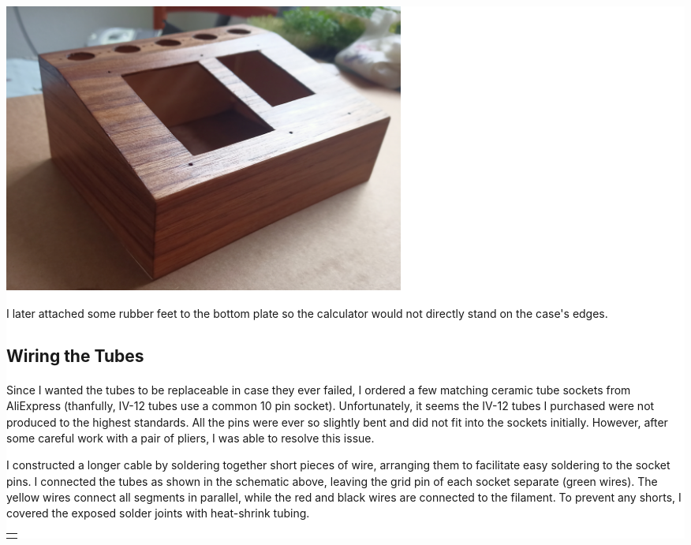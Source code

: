 <img src="assets/case_finished.jpg" width="500px">

I later attached some rubber feet to the bottom plate so the calculator would not directly stand on the case's edges.

## Wiring the Tubes

Since I wanted the tubes to be replaceable in case they ever failed, I ordered a few matching ceramic tube sockets from AliExpress (thanfully, IV-12 tubes use a common 10 pin socket). Unfortunately, it seems the IV-12 tubes I purchased were not produced to the highest standards. All the pins were ever so slightly bent and did not fit into the sockets initially. However, after some careful work with a pair of pliers, I was able to resolve this issue. 

I constructed a longer cable by soldering together short pieces of wire, arranging them to facilitate easy soldering to the socket pins. I connected the tubes as shown in the schematic above, leaving the grid pin of each socket separate (green wires). The yellow wires connect all segments in parallel, while the red and black wires are connected to the filament. To prevent any shorts, I covered the exposed solder joints with heat-shrink tubing.

<table>
    <tr>
        <td>